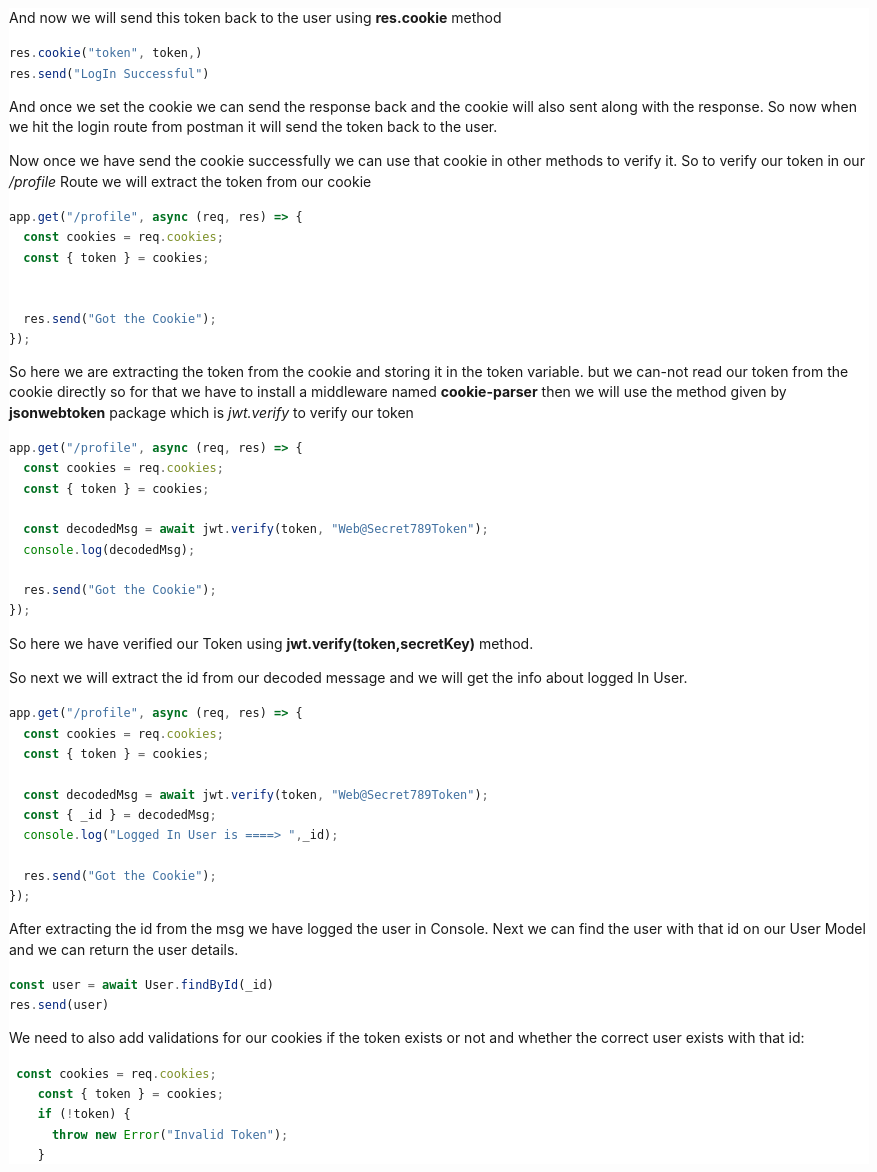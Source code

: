 And now we will send this token back to the user using __res.cookie__ method
```javascript
res.cookie("token", token,) 
res.send("LogIn Successful")
```
And once we set the cookie we can send the response back and the cookie will also sent along with the response.
So now when we hit the login route from postman it will send the token back to the user.

Now once we have send the cookie successfully we can use that cookie in other methods to verify it.
So to verify our token in our _/profile_ Route we will extract the token from our cookie
```javascript
app.get("/profile", async (req, res) => {
  const cookies = req.cookies;
  const { token } = cookies;

  
  res.send("Got the Cookie");
});
```
So here we are extracting the token from the cookie and storing it in the token variable.
but we can-not read our token from the cookie directly so for that we have to install a middleware named __cookie-parser__
then we will use the method given by __jsonwebtoken__ package which is _jwt.verify_ to verify our token 
```javascript
app.get("/profile", async (req, res) => {
  const cookies = req.cookies;
  const { token } = cookies;

  const decodedMsg = await jwt.verify(token, "Web@Secret789Token");
  console.log(decodedMsg);

  res.send("Got the Cookie");
});
``` 
So here we have verified our Token using __jwt.verify(token,secretKey)__ method.

So next we will extract the id from our decoded message and we will get the info about logged In User.
```javascript
app.get("/profile", async (req, res) => {
  const cookies = req.cookies;
  const { token } = cookies;

  const decodedMsg = await jwt.verify(token, "Web@Secret789Token");
  const { _id } = decodedMsg;
  console.log("Logged In User is ====> ",_id);

  res.send("Got the Cookie");
});
```
After extracting the id from the msg we have logged the user in Console. Next we can find the user with that id on our User Model and we can return the user details.
```javascript  
const user = await User.findById(_id)
res.send(user)
```
We need to also add validations for our cookies if the token exists or not and whether the correct user exists with that id:
```javascript
 const cookies = req.cookies;
    const { token } = cookies;
    if (!token) {
      throw new Error("Invalid Token");
    }

```